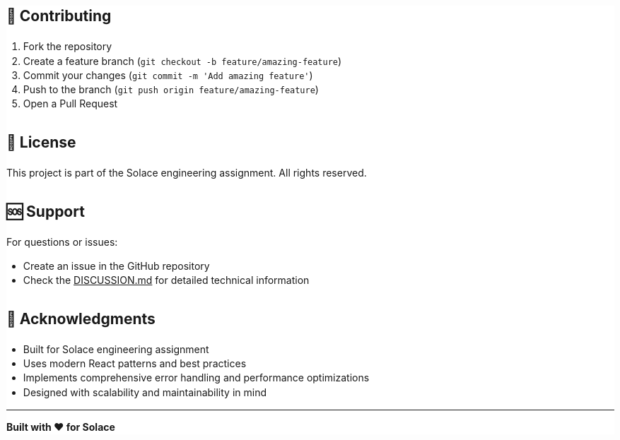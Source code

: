 ## 🤝 Contributing

1. Fork the repository
2. Create a feature branch (`git checkout -b feature/amazing-feature`)
3. Commit your changes (`git commit -m 'Add amazing feature'`)
4. Push to the branch (`git push origin feature/amazing-feature`)
5. Open a Pull Request

## 📝 License

This project is part of the Solace engineering assignment. All rights reserved.

## 🆘 Support

For questions or issues:
- Create an issue in the GitHub repository
- Check the [DISCUSSION.md](./DISCUSSION.md) for detailed technical information

## 🎉 Acknowledgments

- Built for Solace engineering assignment
- Uses modern React patterns and best practices
- Implements comprehensive error handling and performance optimizations
- Designed with scalability and maintainability in mind

---

**Built with ❤️ for Solace**
